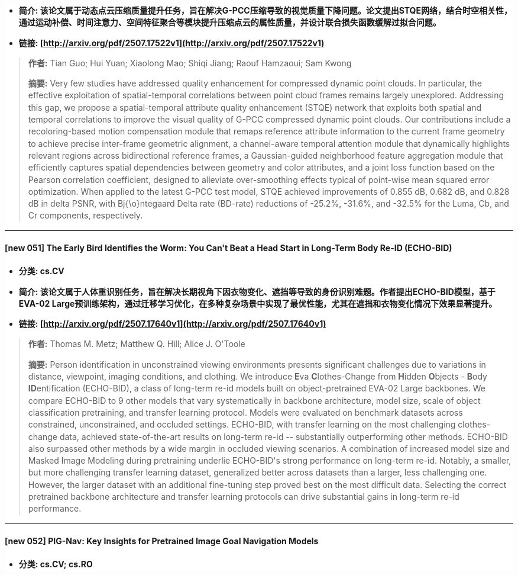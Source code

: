 - **简介: 该论文属于动态点云压缩质量提升任务，旨在解决G-PCC压缩导致的视觉质量下降问题。论文提出STQE网络，结合时空相关性，通过运动补偿、时间注意力、空间特征聚合等模块提升压缩点云的属性质量，并设计联合损失函数缓解过拟合问题。**

- **链接: [http://arxiv.org/pdf/2507.17522v1](http://arxiv.org/pdf/2507.17522v1)**

> **作者:** Tian Guo; Hui Yuan; Xiaolong Mao; Shiqi Jiang; Raouf Hamzaoui; Sam Kwong
>
> **摘要:** Very few studies have addressed quality enhancement for compressed dynamic point clouds. In particular, the effective exploitation of spatial-temporal correlations between point cloud frames remains largely unexplored. Addressing this gap, we propose a spatial-temporal attribute quality enhancement (STQE) network that exploits both spatial and temporal correlations to improve the visual quality of G-PCC compressed dynamic point clouds. Our contributions include a recoloring-based motion compensation module that remaps reference attribute information to the current frame geometry to achieve precise inter-frame geometric alignment, a channel-aware temporal attention module that dynamically highlights relevant regions across bidirectional reference frames, a Gaussian-guided neighborhood feature aggregation module that efficiently captures spatial dependencies between geometry and color attributes, and a joint loss function based on the Pearson correlation coefficient, designed to alleviate over-smoothing effects typical of point-wise mean squared error optimization. When applied to the latest G-PCC test model, STQE achieved improvements of 0.855 dB, 0.682 dB, and 0.828 dB in delta PSNR, with Bj{\o}ntegaard Delta rate (BD-rate) reductions of -25.2%, -31.6%, and -32.5% for the Luma, Cb, and Cr components, respectively.
>
---
#### [new 051] The Early Bird Identifies the Worm: You Can't Beat a Head Start in Long-Term Body Re-ID (ECHO-BID)
- **分类: cs.CV**

- **简介: 该论文属于人体重识别任务，旨在解决长期视角下因衣物变化、遮挡等导致的身份识别难题。作者提出ECHO-BID模型，基于EVA-02 Large预训练架构，通过迁移学习优化，在多种复杂场景中实现了最优性能，尤其在遮挡和衣物变化情况下效果显著提升。**

- **链接: [http://arxiv.org/pdf/2507.17640v1](http://arxiv.org/pdf/2507.17640v1)**

> **作者:** Thomas M. Metz; Matthew Q. Hill; Alice J. O'Toole
>
> **摘要:** Person identification in unconstrained viewing environments presents significant challenges due to variations in distance, viewpoint, imaging conditions, and clothing. We introduce $\textbf{E}$va $\textbf{C}$lothes-Change from $\textbf{H}$idden $\textbf{O}$bjects - $\textbf{B}$ody $\textbf{ID}$entification (ECHO-BID), a class of long-term re-id models built on object-pretrained EVA-02 Large backbones. We compare ECHO-BID to 9 other models that vary systematically in backbone architecture, model size, scale of object classification pretraining, and transfer learning protocol. Models were evaluated on benchmark datasets across constrained, unconstrained, and occluded settings. ECHO-BID, with transfer learning on the most challenging clothes-change data, achieved state-of-the-art results on long-term re-id -- substantially outperforming other methods. ECHO-BID also surpassed other methods by a wide margin in occluded viewing scenarios. A combination of increased model size and Masked Image Modeling during pretraining underlie ECHO-BID's strong performance on long-term re-id. Notably, a smaller, but more challenging transfer learning dataset, generalized better across datasets than a larger, less challenging one. However, the larger dataset with an additional fine-tuning step proved best on the most difficult data. Selecting the correct pretrained backbone architecture and transfer learning protocols can drive substantial gains in long-term re-id performance.
>
---
#### [new 052] PIG-Nav: Key Insights for Pretrained Image Goal Navigation Models
- **分类: cs.CV; cs.RO**
